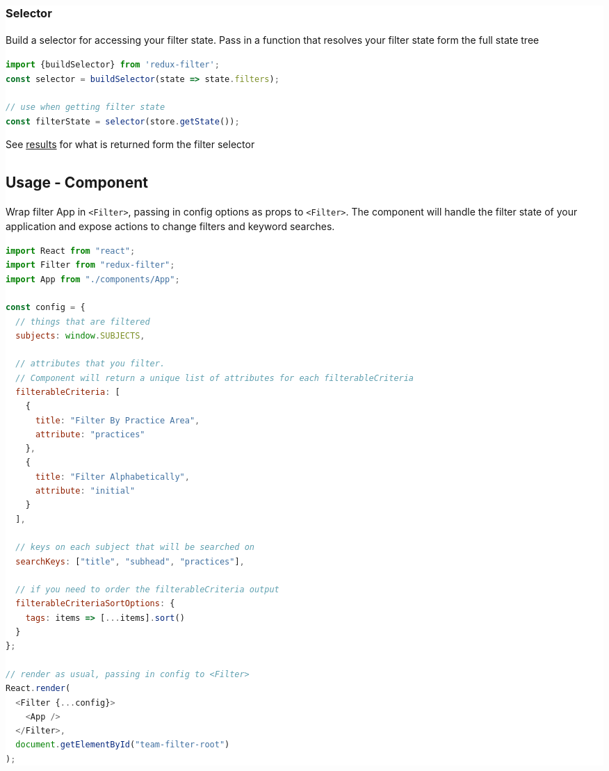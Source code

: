 ### Selector

Build a selector for accessing your filter state. Pass in a function that resolves your filter state form the full state tree
```js
import {buildSelector} from 'redux-filter';
const selector = buildSelector(state => state.filters);

// use when getting filter state
const filterState = selector(store.getState());
```

 See [results](#results) for what is returned form the filter selector


## Usage - Component

Wrap filter App in `<Filter>`, passing in config options as props to `<Filter>`. The component will handle the filter
 state of your application and expose actions to change filters and keyword searches.
```js
import React from "react";
import Filter from "redux-filter";
import App from "./components/App";

const config = {
  // things that are filtered
  subjects: window.SUBJECTS,

  // attributes that you filter.
  // Component will return a unique list of attributes for each filterableCriteria
  filterableCriteria: [
    {
      title: "Filter By Practice Area",
      attribute: "practices"
    },
    {
      title: "Filter Alphabetically",
      attribute: "initial"
    }
  ],

  // keys on each subject that will be searched on
  searchKeys: ["title", "subhead", "practices"],

  // if you need to order the filterableCriteria output
  filterableCriteriaSortOptions: {
    tags: items => [...items].sort()
  }
};

// render as usual, passing in config to <Filter>
React.render(
  <Filter {...config}>
    <App />
  </Filter>,
  document.getElementById("team-filter-root")
);


```
